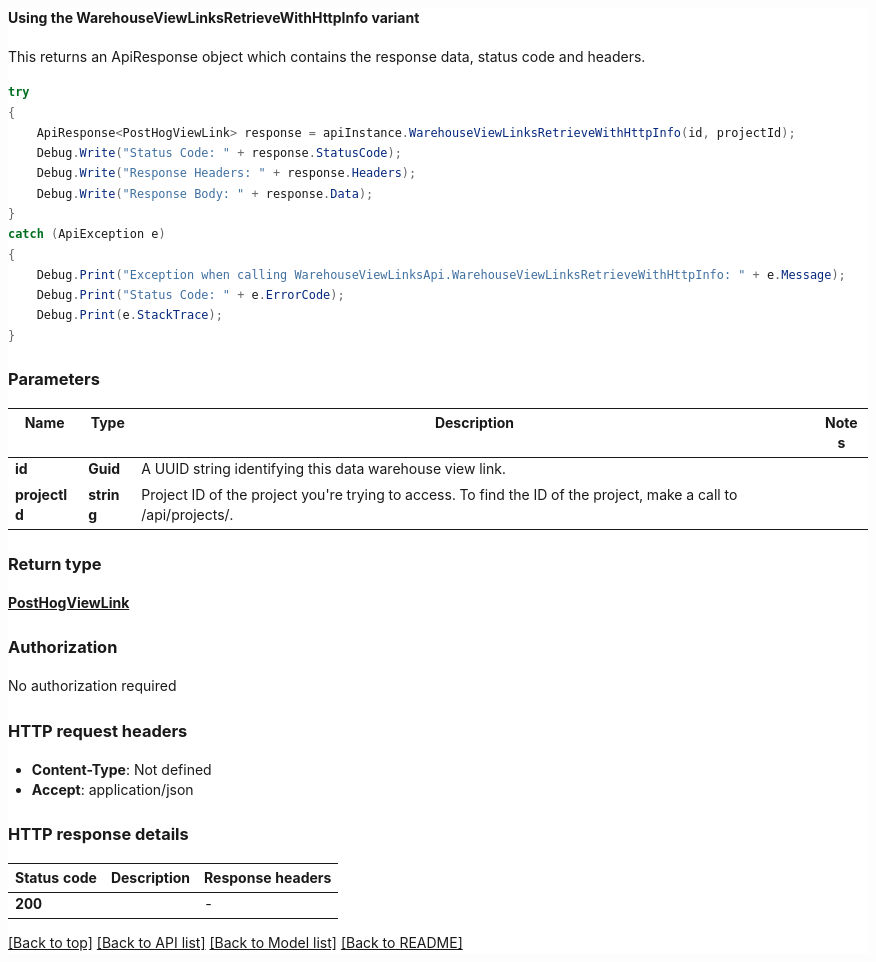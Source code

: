 #### Using the WarehouseViewLinksRetrieveWithHttpInfo variant
This returns an ApiResponse object which contains the response data, status code and headers.

```csharp
try
{
    ApiResponse<PostHogViewLink> response = apiInstance.WarehouseViewLinksRetrieveWithHttpInfo(id, projectId);
    Debug.Write("Status Code: " + response.StatusCode);
    Debug.Write("Response Headers: " + response.Headers);
    Debug.Write("Response Body: " + response.Data);
}
catch (ApiException e)
{
    Debug.Print("Exception when calling WarehouseViewLinksApi.WarehouseViewLinksRetrieveWithHttpInfo: " + e.Message);
    Debug.Print("Status Code: " + e.ErrorCode);
    Debug.Print(e.StackTrace);
}
```

### Parameters

| Name | Type | Description | Notes |
|------|------|-------------|-------|
| **id** | **Guid** | A UUID string identifying this data warehouse view link. |  |
| **projectId** | **string** | Project ID of the project you&#39;re trying to access. To find the ID of the project, make a call to /api/projects/. |  |

### Return type

[**PostHogViewLink**](PostHogViewLink.md)

### Authorization

No authorization required

### HTTP request headers

 - **Content-Type**: Not defined
 - **Accept**: application/json


### HTTP response details
| Status code | Description | Response headers |
|-------------|-------------|------------------|
| **200** |  |  -  |

[[Back to top]](#) [[Back to API list]](../README.md#documentation-for-api-endpoints) [[Back to Model list]](../README.md#documentation-for-models) [[Back to README]](../README.md)
